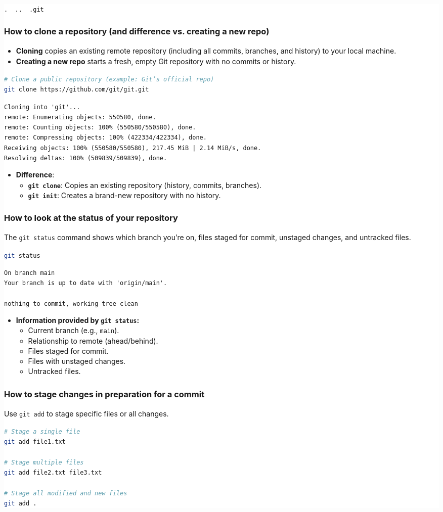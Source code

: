 ```text
.  ..  .git
```

### How to clone a repository (and difference vs. creating a new repo)
- **Cloning** copies an existing remote repository (including all commits, branches, and history) to your local machine.
- **Creating a new repo** starts a fresh, empty Git repository with no commits or history.

```bash
# Clone a public repository (example: Git’s official repo)
git clone https://github.com/git/git.git
```

```text
Cloning into 'git'...
remote: Enumerating objects: 550580, done.
remote: Counting objects: 100% (550580/550580), done.
remote: Compressing objects: 100% (422334/422334), done.
Receiving objects: 100% (550580/550580), 217.45 MiB | 2.14 MiB/s, done.
Resolving deltas: 100% (509839/509839), done.
```

- **Difference**:  
  - **`git clone`**: Copies an existing repository (history, commits, branches).  
  - **`git init`**: Creates a brand-new repository with no history.

### How to look at the status of your repository
The `git status` command shows which branch you’re on, files staged for commit, unstaged changes, and untracked files.

```bash
git status
```

```text
On branch main
Your branch is up to date with 'origin/main'.

nothing to commit, working tree clean
```

- **Information provided by `git status`:**
  - Current branch (e.g., `main`).
  - Relationship to remote (ahead/behind).
  - Files staged for commit.
  - Files with unstaged changes.
  - Untracked files.

### How to stage changes in preparation for a commit
Use `git add` to stage specific files or all changes.

```bash
# Stage a single file
git add file1.txt

# Stage multiple files
git add file2.txt file3.txt

# Stage all modified and new files
git add .
```
